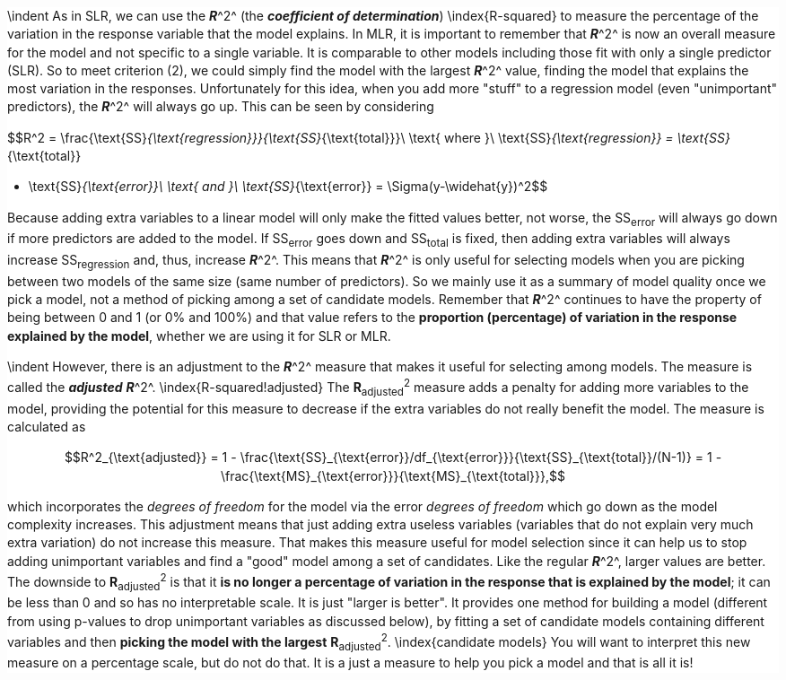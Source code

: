 \indent As in SLR, we can use the ***R***^2^ (the ***coefficient of
determination***) \index{R-squared} to measure the percentage of the variation in the
response variable that the model explains. In MLR, it is important to remember
that ***R***^2^ is now an overall
measure for the model and not specific to a single variable. It is comparable to
other models including those fit with only a single predictor (SLR). So to
meet criterion (2), we could simply find the model with the largest
***R***^2^ value, finding the model that explains the most variation in
the responses. 
Unfortunately for this idea, when you add more "stuff" to a regression model
(even "unimportant" predictors), the ***R***^2^ will always go up. This
can be seen by considering 

$$R^2 = \frac{\text{SS}_{\text{regression}}}{\text{SS}_{\text{total}}}\ 
\text{ where }\ \text{SS}_{\text{regression}} = \text{SS}_{\text{total}}
- \text{SS}_{\text{error}}\ 
\text{ and }\ \text{SS}_{\text{error}} = \Sigma(y-\widehat{y})^2$$

Because adding extra variables to a linear model will only make the fitted
values better, not worse, the $\text{SS}_{\text{error}}$ will always go down
if more predictors are added to the model. If $\text{SS}_{\text{error}}$
goes down and $\text{SS}_{\text{total}}$ is fixed, then adding extra variables
will always increase $\text{SS}_{\text{regression}}$ and, thus, increase 
***R***^2^. This means that ***R***^2^ is only useful for
selecting models when you are picking between two models of the same size
(same number of predictors). So we mainly use it as a summary of model quality
once we pick a model, not a method of picking among a set of candidate models.
Remember that ***R***^2^ continues to have the property of being between
0 and 1 (or 0% and 100%) and that value refers to the **proportion (percentage)
of variation in the response explained by the model**, whether we are using it
for SLR or MLR. 

\indent However, there is an adjustment to the ***R***^2^ measure that makes it
useful for selecting among models. The measure is called the ***adjusted***
***R***^2^. \index{R-squared!adjusted} The $\boldsymbol{R}^2_{\text{adjusted}}$ measure adds a
penalty for adding more variables to the model, providing the potential for this
measure to decrease if the extra variables do not really benefit the model. The
measure is calculated as

$$R^2_{\text{adjusted}} = 1 - 
\frac{\text{SS}_{\text{error}}/df_{\text{error}}}{\text{SS}_{\text{total}}/(N-1)}
= 1 - \frac{\text{MS}_{\text{error}}}{\text{MS}_{\text{total}}},$$

which incorporates the *degrees of freedom* for the model via the error 
*degrees of freedom* which go
down as the model complexity increases. This adjustment means that just
adding extra useless variables (variables that do not explain very much extra
variation) do not increase this measure. That makes this measure useful for
model selection since it can help us to stop adding unimportant variables and
find a "good" model among a set of candidates. Like the regular
***R***^2^, larger values are better. The downside to
$\boldsymbol{R}^2_{\text{adjusted}}$ is that it **is no longer a percentage
of variation in the response that is explained by the model**; it can be less
than 0 and so has no interpretable scale. It is just "larger is better". It
provides
one method for building a model (different from using p-values to drop
unimportant variables as discussed below), by fitting a set of candidate models
containing different variables and then **picking the model with the largest**
$\boldsymbol{R}^2_{\text{adjusted}}$.
\index{candidate models}
You will want to interpret this new
measure on a percentage scale, but do not do that. It is a just a measure to
help you pick a model and that is all it is! 

